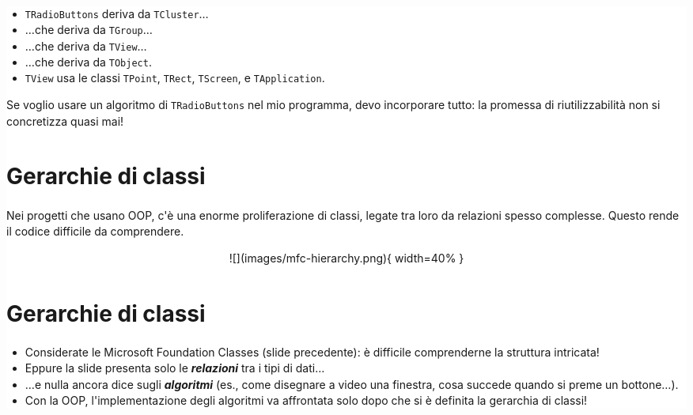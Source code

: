 -   `TRadioButtons` deriva da `TCluster`…
-   …che deriva da `TGroup`…
-   …che deriva da `TView`…
-   …che deriva da `TObject`.
-   `TView` usa le classi `TPoint`, `TRect`, `TScreen`, e `TApplication`.

Se voglio usare un algoritmo di `TRadioButtons` nel mio programma, devo incorporare tutto: la promessa di riutilizzabilità non si concretizza quasi mai!

# Gerarchie di classi

Nei progetti che usano OOP, c'è una enorme proliferazione di classi, legate tra loro da relazioni spesso complesse. Questo rende il codice difficile da comprendere.

<center>![](images/mfc-hierarchy.png){ width=40% }</center>

# Gerarchie di classi

-   Considerate le Microsoft Foundation Classes (slide precedente): è difficile comprenderne la struttura intricata!
-   Eppure la slide presenta solo le **_relazioni_** tra i tipi di dati…
-   …e nulla ancora dice sugli **_algoritmi_** (es., come disegnare a video una finestra, cosa succede quando si preme un bottone…).
-   Con la OOP, l'implementazione degli algoritmi va affrontata solo dopo che si è definita la gerarchia di classi!

